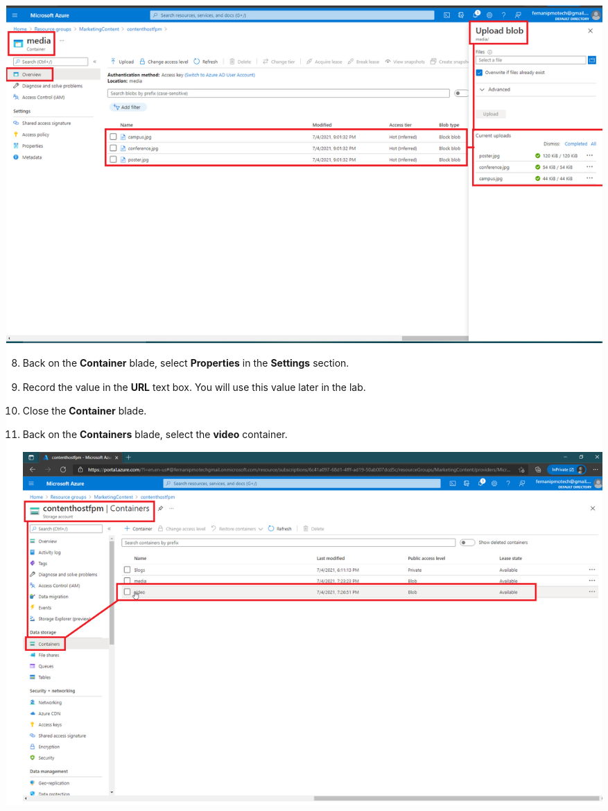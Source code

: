    ![LAB12-Az204_51](Evidencia/LAB12-Az204_51.png)

8. Back on the **Container** blade, select **Properties** in the **Settings** section.

9. Record the value in the **URL** text box. You will use this value later in the lab.

10. Close the **Container** blade.

11. Back on the **Containers** blade, select the **video** container.

    ![LAB12-Az204_52](Evidencia/LAB12-Az204_52.png)
